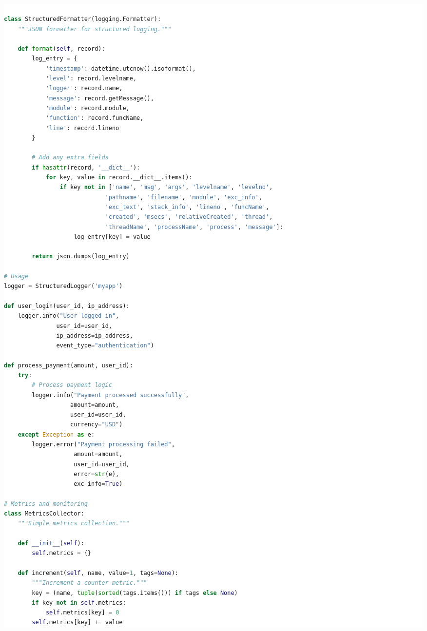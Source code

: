 ```python

class StructuredFormatter(logging.Formatter):
    """JSON formatter for structured logging."""
    
    def format(self, record):
        log_entry = {
            'timestamp': datetime.utcnow().isoformat(),
            'level': record.levelname,
            'logger': record.name,
            'message': record.getMessage(),
            'module': record.module,
            'function': record.funcName,
            'line': record.lineno
        }
        
        # Add any extra fields
        if hasattr(record, '__dict__'):
            for key, value in record.__dict__.items():
                if key not in ['name', 'msg', 'args', 'levelname', 'levelno',
                             'pathname', 'filename', 'module', 'exc_info',
                             'exc_text', 'stack_info', 'lineno', 'funcName',
                             'created', 'msecs', 'relativeCreated', 'thread',
                             'threadName', 'processName', 'process', 'message']:
                    log_entry[key] = value
        
        return json.dumps(log_entry)

# Usage
logger = StructuredLogger('myapp')

def user_login(user_id, ip_address):
    logger.info("User logged in",
               user_id=user_id,
               ip_address=ip_address,
               event_type="authentication")

def process_payment(amount, user_id):
    try:
        # Process payment logic
        logger.info("Payment processed successfully",
                   amount=amount,
                   user_id=user_id,
                   currency="USD")
    except Exception as e:
        logger.error("Payment processing failed",
                    amount=amount,
                    user_id=user_id,
                    error=str(e),
                    exc_info=True)

# Metrics and monitoring
class MetricsCollector:
    """Simple metrics collection."""
    
    def __init__(self):
        self.metrics = {}
    
    def increment(self, name, value=1, tags=None):
        """Increment a counter metric."""
        key = (name, tuple(sorted(tags.items())) if tags else None)
        if key not in self.metrics:
            self.metrics[key] = 0
        self.metrics[key] += value
```